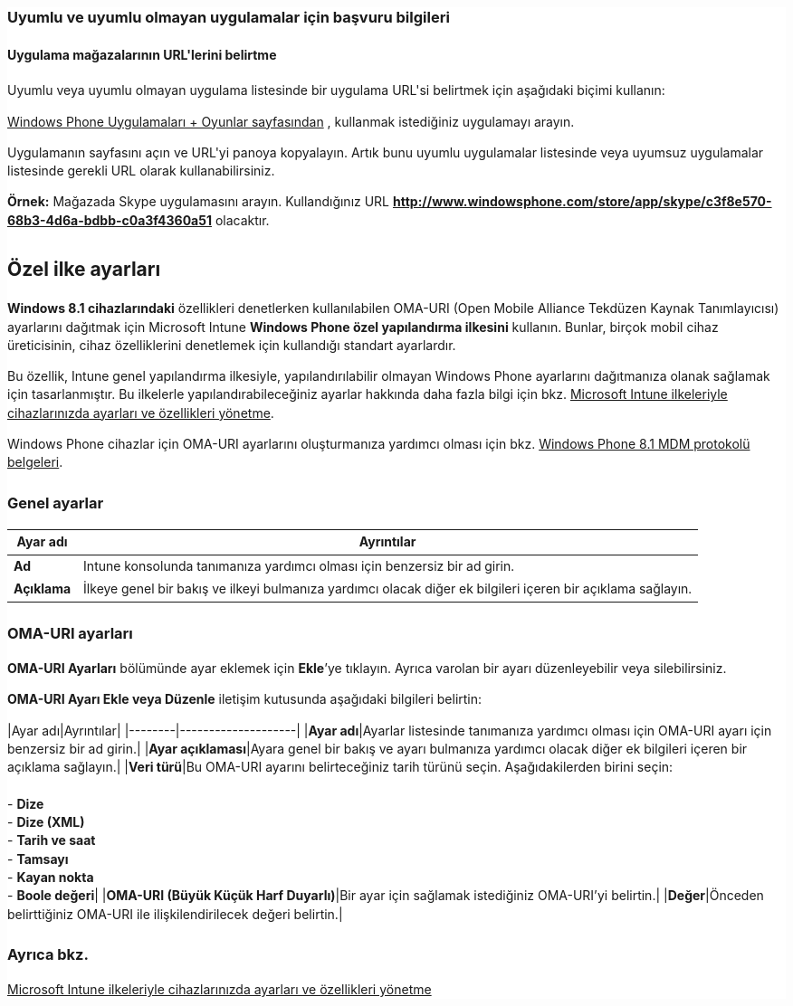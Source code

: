 
### Uyumlu ve uyumlu olmayan uygulamalar için başvuru bilgileri

#### Uygulama mağazalarının URL'lerini belirtme
Uyumlu veya uyumlu olmayan uygulama listesinde bir uygulama URL'si belirtmek için aşağıdaki biçimi kullanın:

 [Windows Phone Uygulamaları + Oyunlar sayfasından](http://www.windowsphone.com/en-us/store/overview) , kullanmak istediğiniz uygulamayı arayın.

Uygulamanın sayfasını açın ve URL'yi panoya kopyalayın. Artık bunu uyumlu uygulamalar listesinde veya uyumsuz uygulamalar listesinde gerekli URL olarak kullanabilirsiniz.

**Örnek:** Mağazada Skype uygulamasını arayın. Kullandığınız URL **http://www.windowsphone.com/store/app/skype/c3f8e570-68b3-4d6a-bdbb-c0a3f4360a51** olacaktır.

## Özel ilke ayarları 
**Windows 8.1 cihazlarındaki** özellikleri denetlerken kullanılabilen OMA-URI (Open Mobile Alliance Tekdüzen Kaynak Tanımlayıcısı) ayarlarını dağıtmak için Microsoft Intune **Windows Phone özel yapılandırma ilkesini** kullanın. Bunlar, birçok mobil cihaz üreticisinin, cihaz özelliklerini denetlemek için kullandığı standart ayarlardır.

Bu özellik, Intune genel yapılandırma ilkesiyle, yapılandırılabilir olmayan Windows Phone ayarlarını dağıtmanıza olanak sağlamak için tasarlanmıştır. Bu ilkelerle yapılandırabileceğiniz ayarlar hakkında daha fazla bilgi için bkz. [Microsoft Intune ilkeleriyle cihazlarınızda ayarları ve özellikleri yönetme](manage-settings-and-features-on-your-devices-with-microsoft-intune-policies.md).

Windows Phone cihazlar için OMA-URI ayarlarını oluşturmanıza yardımcı olması için bkz. [Windows Phone 8.1 MDM protokolü belgeleri](http://technet.microsoft.com/library/dn499787.aspx).

### Genel ayarlar

|Ayar adı|Ayrıntılar|
|----------------|--------------------|
|**Ad**|Intune konsolunda tanımanıza yardımcı olması için benzersiz bir ad girin.|
|**Açıklama**|İlkeye genel bir bakış ve ilkeyi bulmanıza yardımcı olacak diğer ek bilgileri içeren bir açıklama sağlayın.|

### OMA-URI ayarları

**OMA-URI Ayarları** bölümünde ayar eklemek için **Ekle**’ye tıklayın. Ayrıca varolan bir ayarı düzenleyebilir veya silebilirsiniz.

**OMA-URI Ayarı Ekle veya Düzenle** iletişim kutusunda aşağıdaki bilgileri belirtin:

|Ayar adı|Ayrıntılar|
    |--------|--------------------|
    |**Ayar adı**|Ayarlar listesinde tanımanıza yardımcı olması için OMA-URI ayarı için benzersiz bir ad girin.|
    |**Ayar açıklaması**|Ayara genel bir bakış ve ayarı bulmanıza yardımcı olacak diğer ek bilgileri içeren bir açıklama sağlayın.|
    |**Veri türü**|Bu OMA-URI ayarını belirteceğiniz tarih türünü seçin. Aşağıdakilerden birini seçin:<br /><br />-   **Dize**<br />-   **Dize (XML)**<br />-   **Tarih ve saat**<br />-   **Tamsayı**<br />-   **Kayan nokta**<br />-   **Boole değeri**|
    |**OMA-URI (Büyük Küçük Harf Duyarlı)**|Bir ayar için sağlamak istediğiniz OMA-URI’yi belirtin.|
    |**Değer**|Önceden belirttiğiniz OMA-URI ile ilişkilendirilecek değeri belirtin.|

### Ayrıca bkz.
[Microsoft Intune ilkeleriyle cihazlarınızda ayarları ve özellikleri yönetme](manage-settings-and-features-on-your-devices-with-microsoft-intune-policies.md)







